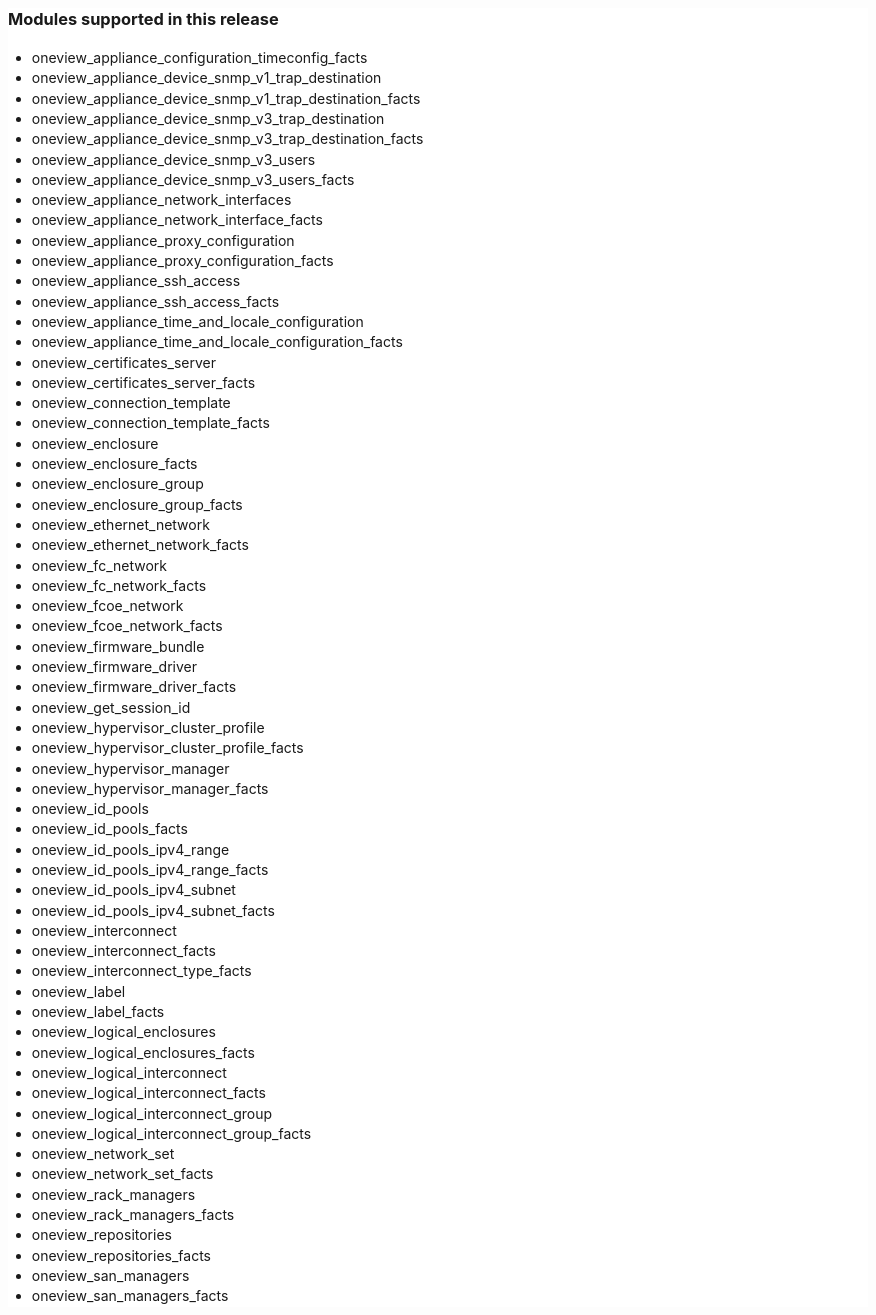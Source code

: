 ### Modules supported in this release
- oneview_appliance_configuration_timeconfig_facts
- oneview_appliance_device_snmp_v1_trap_destination
- oneview_appliance_device_snmp_v1_trap_destination_facts
- oneview_appliance_device_snmp_v3_trap_destination
- oneview_appliance_device_snmp_v3_trap_destination_facts
- oneview_appliance_device_snmp_v3_users
- oneview_appliance_device_snmp_v3_users_facts
- oneview_appliance_network_interfaces
- oneview_appliance_network_interface_facts
- oneview_appliance_proxy_configuration
- oneview_appliance_proxy_configuration_facts
- oneview_appliance_ssh_access
- oneview_appliance_ssh_access_facts
- oneview_appliance_time_and_locale_configuration
- oneview_appliance_time_and_locale_configuration_facts
- oneview_certificates_server
- oneview_certificates_server_facts
- oneview_connection_template
- oneview_connection_template_facts
- oneview_enclosure
- oneview_enclosure_facts
- oneview_enclosure_group
- oneview_enclosure_group_facts
- oneview_ethernet_network
- oneview_ethernet_network_facts
- oneview_fc_network
- oneview_fc_network_facts
- oneview_fcoe_network
- oneview_fcoe_network_facts
- oneview_firmware_bundle
- oneview_firmware_driver
- oneview_firmware_driver_facts
- oneview_get_session_id
- oneview_hypervisor_cluster_profile
- oneview_hypervisor_cluster_profile_facts
- oneview_hypervisor_manager
- oneview_hypervisor_manager_facts
- oneview_id_pools
- oneview_id_pools_facts
- oneview_id_pools_ipv4_range
- oneview_id_pools_ipv4_range_facts
- oneview_id_pools_ipv4_subnet
- oneview_id_pools_ipv4_subnet_facts
- oneview_interconnect
- oneview_interconnect_facts
- oneview_interconnect_type_facts
- oneview_label
- oneview_label_facts
- oneview_logical_enclosures
- oneview_logical_enclosures_facts
- oneview_logical_interconnect
- oneview_logical_interconnect_facts
- oneview_logical_interconnect_group
- oneview_logical_interconnect_group_facts
- oneview_network_set
- oneview_network_set_facts
- oneview_rack_managers
- oneview_rack_managers_facts
- oneview_repositories
- oneview_repositories_facts
- oneview_san_managers
- oneview_san_managers_facts